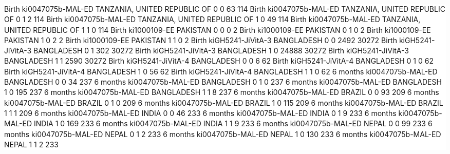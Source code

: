 Birth       ki0047075b-MAL-ED     TANZANIA, UNITED REPUBLIC OF   0                 0       63     114
Birth       ki0047075b-MAL-ED     TANZANIA, UNITED REPUBLIC OF   0                 1        2     114
Birth       ki0047075b-MAL-ED     TANZANIA, UNITED REPUBLIC OF   1                 0       49     114
Birth       ki0047075b-MAL-ED     TANZANIA, UNITED REPUBLIC OF   1                 1        0     114
Birth       ki1000109-EE          PAKISTAN                       0                 0        0       2
Birth       ki1000109-EE          PAKISTAN                       0                 1        0       2
Birth       ki1000109-EE          PAKISTAN                       1                 0        2       2
Birth       ki1000109-EE          PAKISTAN                       1                 1        0       2
Birth       kiGH5241-JiVitA-3     BANGLADESH                     0                 0     2492   30272
Birth       kiGH5241-JiVitA-3     BANGLADESH                     0                 1      302   30272
Birth       kiGH5241-JiVitA-3     BANGLADESH                     1                 0    24888   30272
Birth       kiGH5241-JiVitA-3     BANGLADESH                     1                 1     2590   30272
Birth       kiGH5241-JiVitA-4     BANGLADESH                     0                 0        6      62
Birth       kiGH5241-JiVitA-4     BANGLADESH                     0                 1        0      62
Birth       kiGH5241-JiVitA-4     BANGLADESH                     1                 0       56      62
Birth       kiGH5241-JiVitA-4     BANGLADESH                     1                 1        0      62
6 months    ki0047075b-MAL-ED     BANGLADESH                     0                 0       34     237
6 months    ki0047075b-MAL-ED     BANGLADESH                     0                 1        0     237
6 months    ki0047075b-MAL-ED     BANGLADESH                     1                 0      195     237
6 months    ki0047075b-MAL-ED     BANGLADESH                     1                 1        8     237
6 months    ki0047075b-MAL-ED     BRAZIL                         0                 0       93     209
6 months    ki0047075b-MAL-ED     BRAZIL                         0                 1        0     209
6 months    ki0047075b-MAL-ED     BRAZIL                         1                 0      115     209
6 months    ki0047075b-MAL-ED     BRAZIL                         1                 1        1     209
6 months    ki0047075b-MAL-ED     INDIA                          0                 0       46     233
6 months    ki0047075b-MAL-ED     INDIA                          0                 1        9     233
6 months    ki0047075b-MAL-ED     INDIA                          1                 0      169     233
6 months    ki0047075b-MAL-ED     INDIA                          1                 1        9     233
6 months    ki0047075b-MAL-ED     NEPAL                          0                 0       99     233
6 months    ki0047075b-MAL-ED     NEPAL                          0                 1        2     233
6 months    ki0047075b-MAL-ED     NEPAL                          1                 0      130     233
6 months    ki0047075b-MAL-ED     NEPAL                          1                 1        2     233